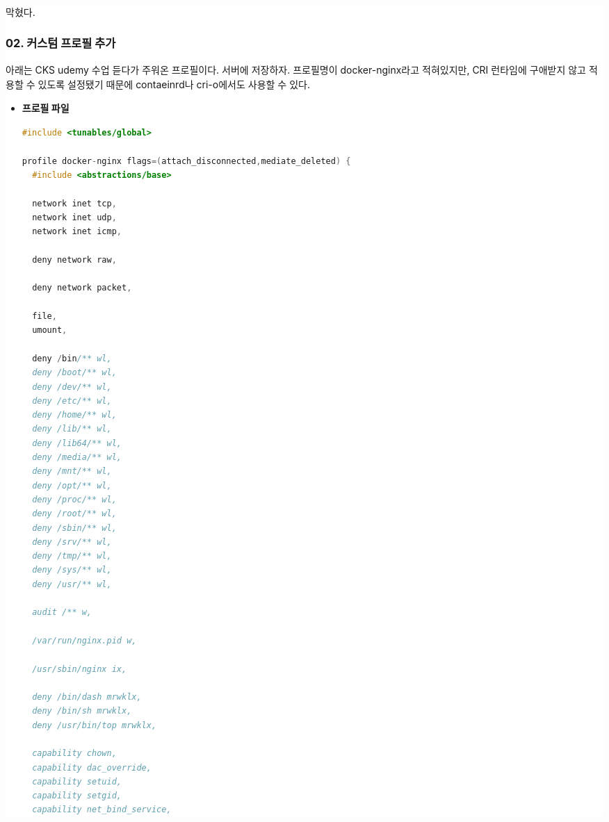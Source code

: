 막혔다.

### 02. 커스텀 프로필 추가

아래는 CKS udemy 수업 듣다가 주워온 프로필이다. 서버에 저장하자. 프로필명이 docker-nginx라고 적혀있지만, CRI 런타임에 구애받지 않고 적용할 수 있도록 설정됐기 때문에 contaeinrd나 cri-o에서도 사용할 수 있다.

- **프로필 파일**
    
    ```c
    #include <tunables/global>
    
    profile docker-nginx flags=(attach_disconnected,mediate_deleted) {
      #include <abstractions/base>
    
      network inet tcp,
      network inet udp,
      network inet icmp,
    
      deny network raw,
    
      deny network packet,
    
      file,
      umount,
    
      deny /bin/** wl,
      deny /boot/** wl,
      deny /dev/** wl,
      deny /etc/** wl,
      deny /home/** wl,
      deny /lib/** wl,
      deny /lib64/** wl,
      deny /media/** wl,
      deny /mnt/** wl,
      deny /opt/** wl,
      deny /proc/** wl,
      deny /root/** wl,
      deny /sbin/** wl,
      deny /srv/** wl,
      deny /tmp/** wl,
      deny /sys/** wl,
      deny /usr/** wl,
    
      audit /** w,
    
      /var/run/nginx.pid w,
    
      /usr/sbin/nginx ix,
    
      deny /bin/dash mrwklx,
      deny /bin/sh mrwklx,
      deny /usr/bin/top mrwklx,
    
      capability chown,
      capability dac_override,
      capability setuid,
      capability setgid,
      capability net_bind_service,
    